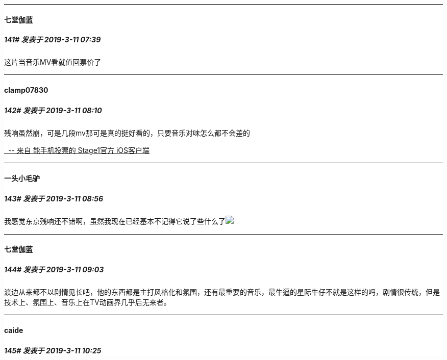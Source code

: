 
-----

####  七堂伽蓝  
##### 141#       发表于 2019-3-11 07:39




这片当音乐MV看就值回票价了







-----

####  clamp07830  
##### 142#       发表于 2019-3-11 08:10




残响虽然崩，可是几段mv那可是真的挺好看的，只要音乐对味怎么都不会差的

[  -- 来自 能手机投票的 Stage1官方 iOS客户端](https://itunes.apple.com/fi/app/saraba1st/id1221237470?mt=8)







-----

####  一头小毛驴  
##### 143#       发表于 2019-3-11 08:56




我感觉东京残响还不错啊，虽然我现在已经基本不记得它说了些什么了<img src="https://static.saraba1st.com/image/smiley/face2017/009.gif" referrerpolicy="no-referrer">







-----

####  七堂伽蓝  
##### 144#       发表于 2019-3-11 09:03




渡边从来都不以剧情见长吧，他的东西都是主打风格化和氛围，还有最重要的音乐，最牛逼的星际牛仔不就是这样的吗，剧情很传统，但是技术上、氛围上、音乐上在TV动画界几乎后无来者。







-----

####  caide  
##### 145#       发表于 2019-3-11 10:25
